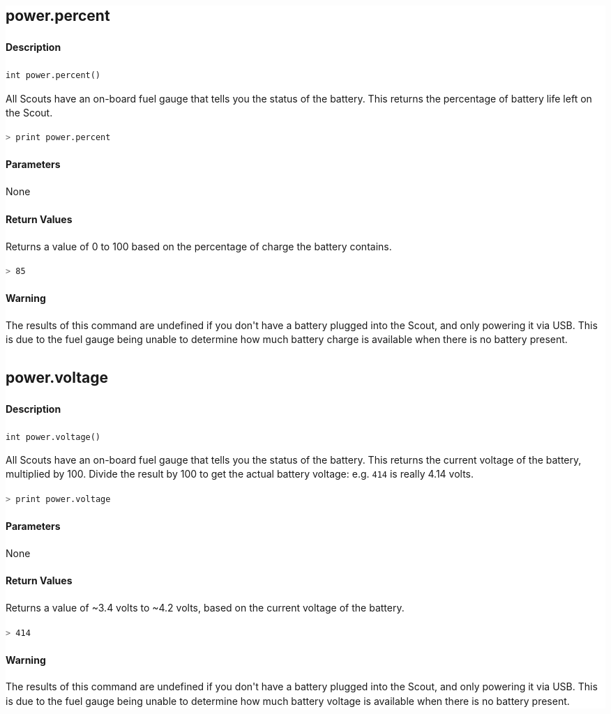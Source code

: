 
## power.percent

#### Description
`int power.percent()`

All Scouts have an on-board fuel gauge that tells you the status of the battery. This returns the percentage of battery life left on the Scout.

```bash
> print power.percent
```

#### Parameters
None

#### Return Values
Returns a value of 0 to 100 based on the percentage of charge the battery contains.

```bash
> 85
```

#### Warning
The results of this command are undefined if you don't have a battery plugged into the Scout, and only powering it via USB.  This is due to the fuel gauge being unable to determine how much battery charge is available when there is no battery present.


## power.voltage

#### Description
`int power.voltage()`

All Scouts have an on-board fuel gauge that tells you the status of the battery. This returns the current voltage of the battery, multiplied by 100.  Divide the result by 100 to get the actual battery voltage: e.g. `414` is really 4.14 volts.

```bash
> print power.voltage
```

#### Parameters
None

#### Return Values
Returns a value of ~3.4 volts to ~4.2 volts, based on the current voltage of the battery.

```bash
> 414
```

#### Warning
The results of this command are undefined if you don't have a battery plugged into the Scout, and only powering it via USB.  This is due to the fuel gauge being unable to determine how much battery voltage is available when there is no battery present.
